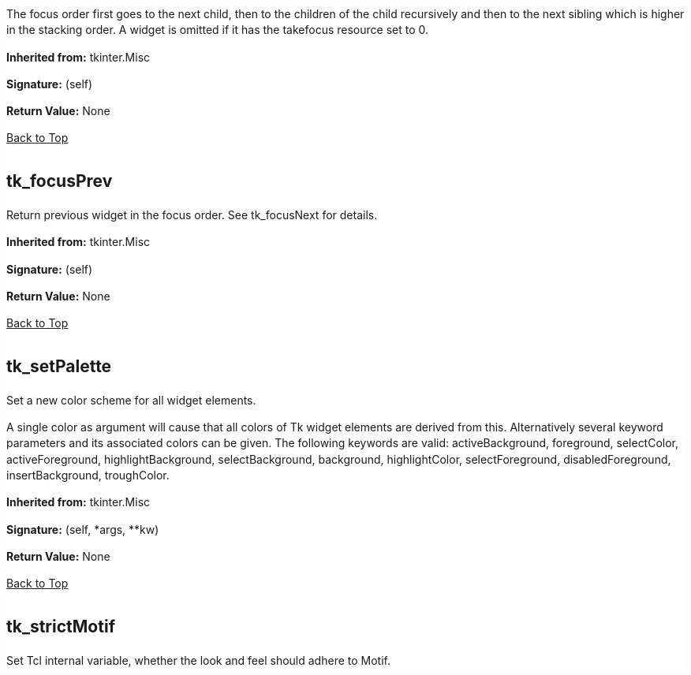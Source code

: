The focus order first goes to the next child, then to
the children of the child recursively and then to the
next sibling which is higher in the stacking order.  A
widget is omitted if it has the takefocus resource set
to 0.

**Inherited from:** tkinter.Misc

**Signature:** (self)





**Return Value:** None

[Back to Top](#module-overview)


## tk\_focusPrev
Return previous widget in the focus order. See tk_focusNext for details.

**Inherited from:** tkinter.Misc

**Signature:** (self)





**Return Value:** None

[Back to Top](#module-overview)


## tk\_setPalette
Set a new color scheme for all widget elements.

A single color as argument will cause that all colors of Tk
widget elements are derived from this.
Alternatively several keyword parameters and its associated
colors can be given. The following keywords are valid:
activeBackground, foreground, selectColor,
activeForeground, highlightBackground, selectBackground,
background, highlightColor, selectForeground,
disabledForeground, insertBackground, troughColor.

**Inherited from:** tkinter.Misc

**Signature:** (self, \*args, \*\*kw)





**Return Value:** None

[Back to Top](#module-overview)


## tk\_strictMotif
Set Tcl internal variable, whether the look and feel
should adhere to Motif.
